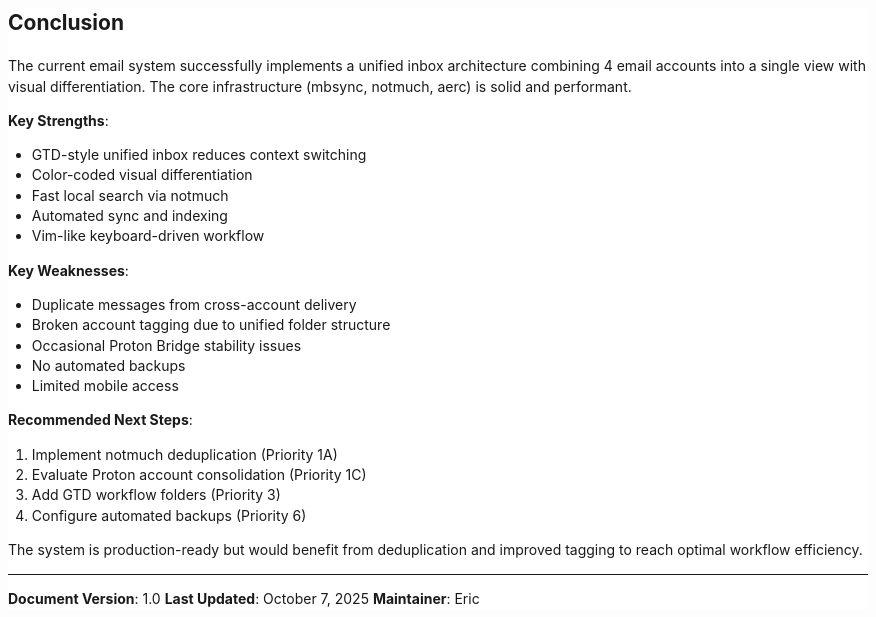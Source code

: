 
## Conclusion

The current email system successfully implements a unified inbox architecture combining 4 email accounts into a single view with visual differentiation. The core infrastructure (mbsync, notmuch, aerc) is solid and performant.

**Key Strengths**:
- GTD-style unified inbox reduces context switching
- Color-coded visual differentiation
- Fast local search via notmuch
- Automated sync and indexing
- Vim-like keyboard-driven workflow

**Key Weaknesses**:
- Duplicate messages from cross-account delivery
- Broken account tagging due to unified folder structure
- Occasional Proton Bridge stability issues
- No automated backups
- Limited mobile access

**Recommended Next Steps**:
1. Implement notmuch deduplication (Priority 1A)
2. Evaluate Proton account consolidation (Priority 1C)
3. Add GTD workflow folders (Priority 3)
4. Configure automated backups (Priority 6)

The system is production-ready but would benefit from deduplication and improved tagging to reach optimal workflow efficiency.

---

**Document Version**: 1.0
**Last Updated**: October 7, 2025
**Maintainer**: Eric
